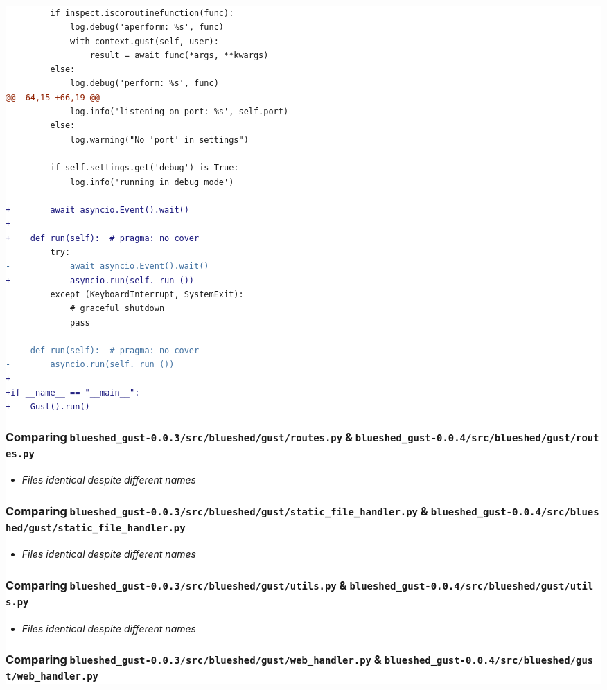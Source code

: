 ```diff
         if inspect.iscoroutinefunction(func):
             log.debug('aperform: %s', func)
             with context.gust(self, user):
                 result = await func(*args, **kwargs)
         else:
             log.debug('perform: %s', func)
@@ -64,15 +66,19 @@
             log.info('listening on port: %s', self.port)
         else:
             log.warning("No 'port' in settings")
 
         if self.settings.get('debug') is True:
             log.info('running in debug mode')
 
+        await asyncio.Event().wait()
+
+    def run(self):  # pragma: no cover
         try:
-            await asyncio.Event().wait()
+            asyncio.run(self._run_())
         except (KeyboardInterrupt, SystemExit):
             # graceful shutdown
             pass
 
-    def run(self):  # pragma: no cover
-        asyncio.run(self._run_())
+
+if __name__ == "__main__":
+    Gust().run()
```

### Comparing `blueshed_gust-0.0.3/src/blueshed/gust/routes.py` & `blueshed_gust-0.0.4/src/blueshed/gust/routes.py`

 * *Files identical despite different names*

### Comparing `blueshed_gust-0.0.3/src/blueshed/gust/static_file_handler.py` & `blueshed_gust-0.0.4/src/blueshed/gust/static_file_handler.py`

 * *Files identical despite different names*

### Comparing `blueshed_gust-0.0.3/src/blueshed/gust/utils.py` & `blueshed_gust-0.0.4/src/blueshed/gust/utils.py`

 * *Files identical despite different names*

### Comparing `blueshed_gust-0.0.3/src/blueshed/gust/web_handler.py` & `blueshed_gust-0.0.4/src/blueshed/gust/web_handler.py`
